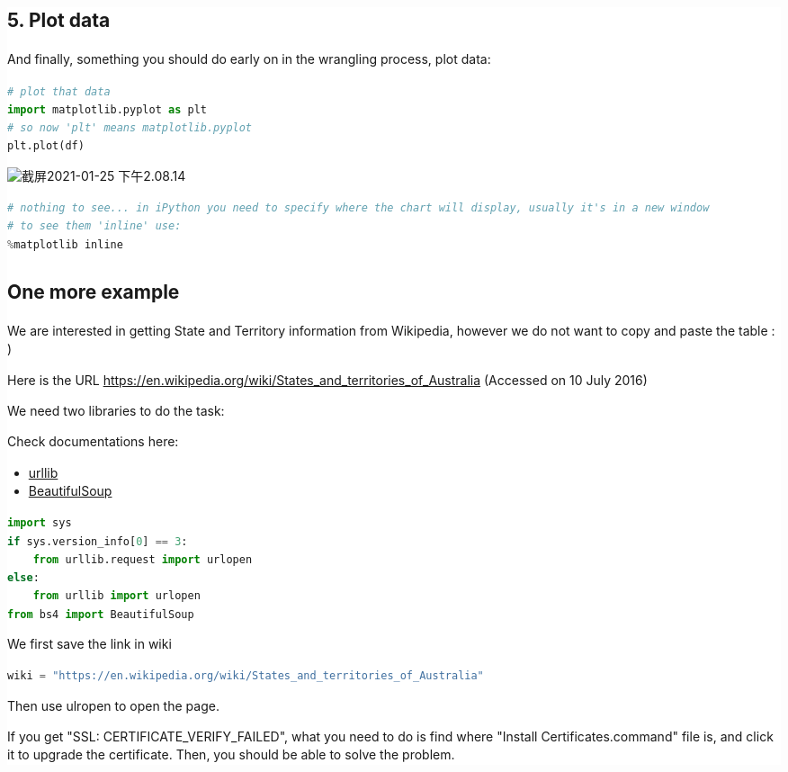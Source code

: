 

## 5. Plot data

And finally, something you should do early on in the wrangling process, plot data:

```python
# plot that data
import matplotlib.pyplot as plt 
# so now 'plt' means matplotlib.pyplot
plt.plot(df)
```

![截屏2021-01-25 下午2.08.14](https://raw.githubusercontent.com/DataDevLPY/TyporaPicStore/main/img/%E6%88%AA%E5%B1%8F2021-01-25%20%E4%B8%8B%E5%8D%882.08.14.png?token=AWS37JLDJNCGKZGYZK6IHS3BTH5GQ)

```python
# nothing to see... in iPython you need to specify where the chart will display, usually it's in a new window
# to see them 'inline' use:
%matplotlib inline
```



## One more example

We are interested in getting State and Territory information from Wikipedia, however we do not want to copy and paste the table : )

Here is the URL https://en.wikipedia.org/wiki/States_and_territories_of_Australia (Accessed on 10 July 2016)

We need two libraries to do the task:

Check documentations here:

- [urllib](https://docs.python.org/2/library/urllib.html)
- [BeautifulSoup](https://www.crummy.com/software/BeautifulSoup/bs4/doc/)

```python
import sys
if sys.version_info[0] == 3:
    from urllib.request import urlopen
else:
    from urllib import urlopen
from bs4 import BeautifulSoup
```

We first save the link in wiki

```python
wiki = "https://en.wikipedia.org/wiki/States_and_territories_of_Australia"
```

Then use ulropen to open the page.

If you get "SSL: CERTIFICATE_VERIFY_FAILED", what you need to do is find where "Install Certificates.command" file is, and click it to upgrade the certificate. Then, you should be able to solve the problem.
